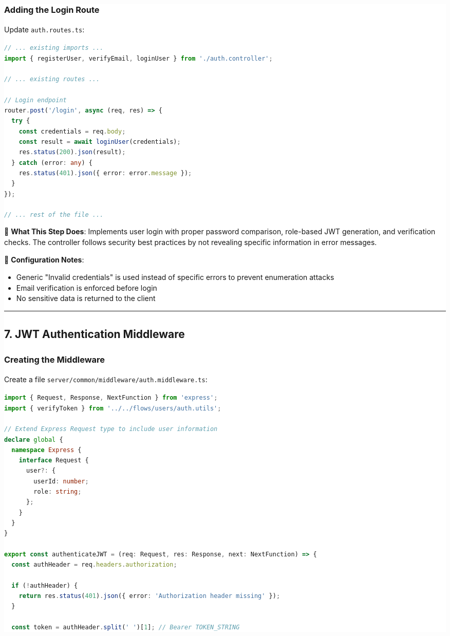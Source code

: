 ### Adding the Login Route

Update `auth.routes.ts`:

```typescript
// ... existing imports ...
import { registerUser, verifyEmail, loginUser } from './auth.controller';

// ... existing routes ...

// Login endpoint
router.post('/login', async (req, res) => {
  try {
    const credentials = req.body;
    const result = await loginUser(credentials);
    res.status(200).json(result);
  } catch (error: any) {
    res.status(401).json({ error: error.message });
  }
});

// ... rest of the file ...
```

📖 **What This Step Does**: Implements user login with proper password comparison, role-based JWT generation, and verification checks. The controller follows security best practices by not revealing specific information in error messages.

🔧 **Configuration Notes**: 
- Generic "Invalid credentials" is used instead of specific errors to prevent enumeration attacks
- Email verification is enforced before login
- No sensitive data is returned to the client

---

## 7. JWT Authentication Middleware

### Creating the Middleware

Create a file `server/common/middleware/auth.middleware.ts`:

```typescript
import { Request, Response, NextFunction } from 'express';
import { verifyToken } from '../../flows/users/auth.utils';

// Extend Express Request type to include user information
declare global {
  namespace Express {
    interface Request {
      user?: {
        userId: number;
        role: string;
      };
    }
  }
}

export const authenticateJWT = (req: Request, res: Response, next: NextFunction) => {
  const authHeader = req.headers.authorization;

  if (!authHeader) {
    return res.status(401).json({ error: 'Authorization header missing' });
  }

  const token = authHeader.split(' ')[1]; // Bearer TOKEN_STRING
```